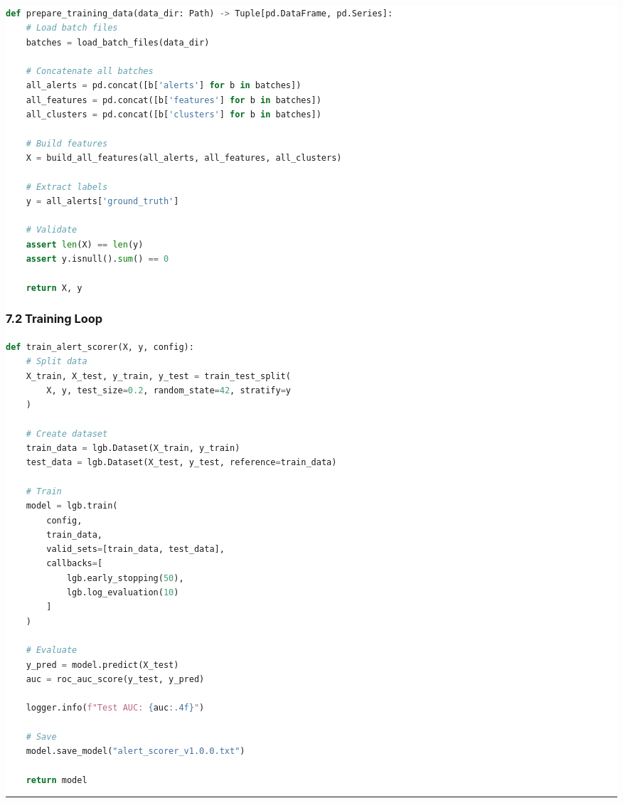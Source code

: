 ```python
def prepare_training_data(data_dir: Path) -> Tuple[pd.DataFrame, pd.Series]:
    # Load batch files
    batches = load_batch_files(data_dir)
    
    # Concatenate all batches
    all_alerts = pd.concat([b['alerts'] for b in batches])
    all_features = pd.concat([b['features'] for b in batches])
    all_clusters = pd.concat([b['clusters'] for b in batches])
    
    # Build features
    X = build_all_features(all_alerts, all_features, all_clusters)
    
    # Extract labels
    y = all_alerts['ground_truth']
    
    # Validate
    assert len(X) == len(y)
    assert y.isnull().sum() == 0
    
    return X, y
```

### 7.2 Training Loop

```python
def train_alert_scorer(X, y, config):
    # Split data
    X_train, X_test, y_train, y_test = train_test_split(
        X, y, test_size=0.2, random_state=42, stratify=y
    )
    
    # Create dataset
    train_data = lgb.Dataset(X_train, y_train)
    test_data = lgb.Dataset(X_test, y_test, reference=train_data)
    
    # Train
    model = lgb.train(
        config,
        train_data,
        valid_sets=[train_data, test_data],
        callbacks=[
            lgb.early_stopping(50),
            lgb.log_evaluation(10)
        ]
    )
    
    # Evaluate
    y_pred = model.predict(X_test)
    auc = roc_auc_score(y_test, y_pred)
    
    logger.info(f"Test AUC: {auc:.4f}")
    
    # Save
    model.save_model("alert_scorer_v1.0.0.txt")
    
    return model
```

---